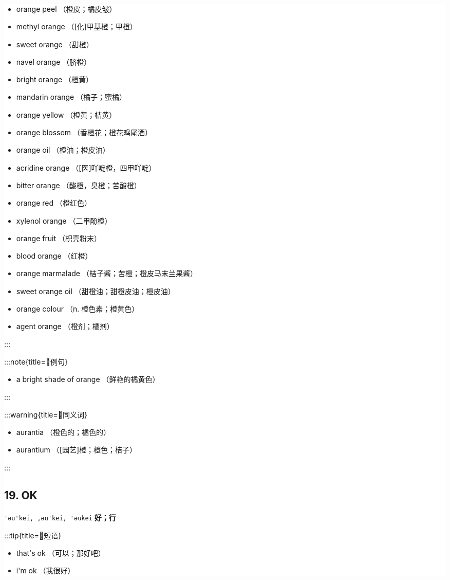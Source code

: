 - orange peel （橙皮；橘皮皱）

- methyl orange （[化]甲基橙；甲橙）

- sweet orange （甜橙）

- navel orange （脐橙）

- bright orange （橙黄）

- mandarin orange （橘子；蜜橘）

- orange yellow （橙黄；桔黄）

- orange blossom （香橙花；橙花鸡尾酒）

- orange oil （橙油；橙皮油）

- acridine orange （[医]吖啶橙，四甲吖啶）

- bitter orange （酸橙，臭橙；苦酸橙）

- orange red （橙红色）

- xylenol orange （二甲酚橙）

- orange fruit （枳壳粉末）

- blood orange （红橙）

- orange marmalade （桔子酱；苦橙；橙皮马末兰果酱）

- sweet orange oil （甜橙油；甜橙皮油；橙皮油）

- orange colour （n. 橙色素；橙黄色）

- agent orange （橙剂；橘剂）

:::

:::note{title=🎤例句}

- a bright shade of orange （鲜艳的橘黄色）

:::

:::warning{title=🤔同义词}

- aurantia （橙色的；橘色的）

- aurantium （[园艺]橙；橙色；桔子）

:::

## 19. OK

`'əu'kei, ,əu'kei, 'əukei`  **好；行**

:::tip{title=🤩短语}

- that's ok （可以；那好吧）

- i'm ok （我很好）
